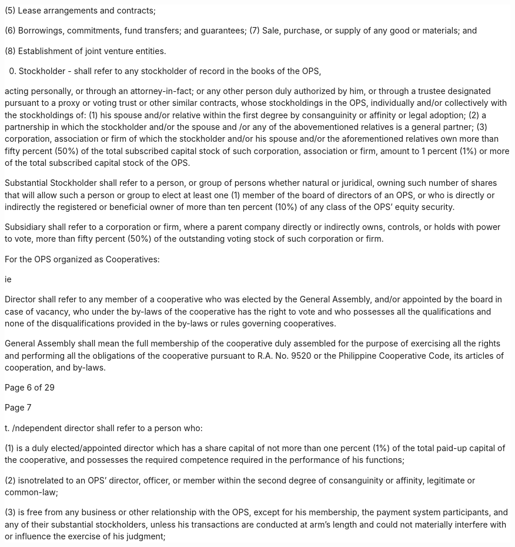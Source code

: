 (5) Lease arrangements and contracts;

(6) Borrowings, commitments, fund transfers; and guarantees; (7) Sale, purchase, or supply of any good or materials; and

(8) Establishment of joint venture entities.

0. Stockholder - shall refer to any stockholder of record in the books of the OPS,

acting personally, or through an attorney-in-fact; or any other person duly authorized by him, or through a trustee designated pursuant to a proxy or voting trust or other similar contracts, whose stockholdings in the OPS, individually and/or collectively with the stockholdings of: (1) his spouse and/or relative within the first degree by consanguinity or affinity or legal adoption; (2) a partnership in which the stockholder and/or the spouse and /or any of the abovementioned relatives is a general partner; (3) corporation, association or firm of which the stockholder and/or his spouse and/or the aforementioned relatives own more than fifty percent (50%) of the total subscribed capital stock of such corporation, association or firm, amount to 1 percent (1%) or more of the total subscribed capital stock of the OPS.

Substantial Stockholder shall refer to a person, or group of persons whether natural or juridical, owning such number of shares that will allow such a person or group to elect at least one (1) member of the board of directors of an OPS, or who is directly or indirectly the registered or beneficial owner of more than ten percent (10%) of any class of the OPS’ equity security.

Subsidiary shall refer to a corporation or firm, where a parent company directly or indirectly owns, controls, or holds with power to vote, more than fifty percent (50%) of the outstanding voting stock of such corporation or firm.

For the OPS organized as Cooperatives:

ie

Director shall refer to any member of a cooperative who was elected by the General Assembly, and/or appointed by the board in case of vacancy, who under the by-laws of the cooperative has the right to vote and who possesses all the qualifications and none of the disqualifications provided in the by-laws or rules governing cooperatives.

General Assembly shall mean the full membership of the cooperative duly assembled for the purpose of exercising all the rights and performing all the obligations of the cooperative pursuant to R.A. No. 9520 or the Philippine Cooperative Code, its articles of cooperation, and by-laws.

Page 6 of 29

Page 7

t. /ndependent director shall refer to a person who:

(1) is a duly elected/appointed director which has a share capital of not more than one percent (1%) of the total paid-up capital of the cooperative, and possesses the required competence required in the performance of his functions;

(2) isnotrelated to an OPS’ director, officer, or member within the second degree of consanguinity or affinity, legitimate or common-law;

(3) is free from any business or other relationship with the OPS, except for his membership, the payment system participants, and any of their substantial stockholders, unless his transactions are conducted at arm’s length and could not materially interfere with or influence the exercise of his judgment;
